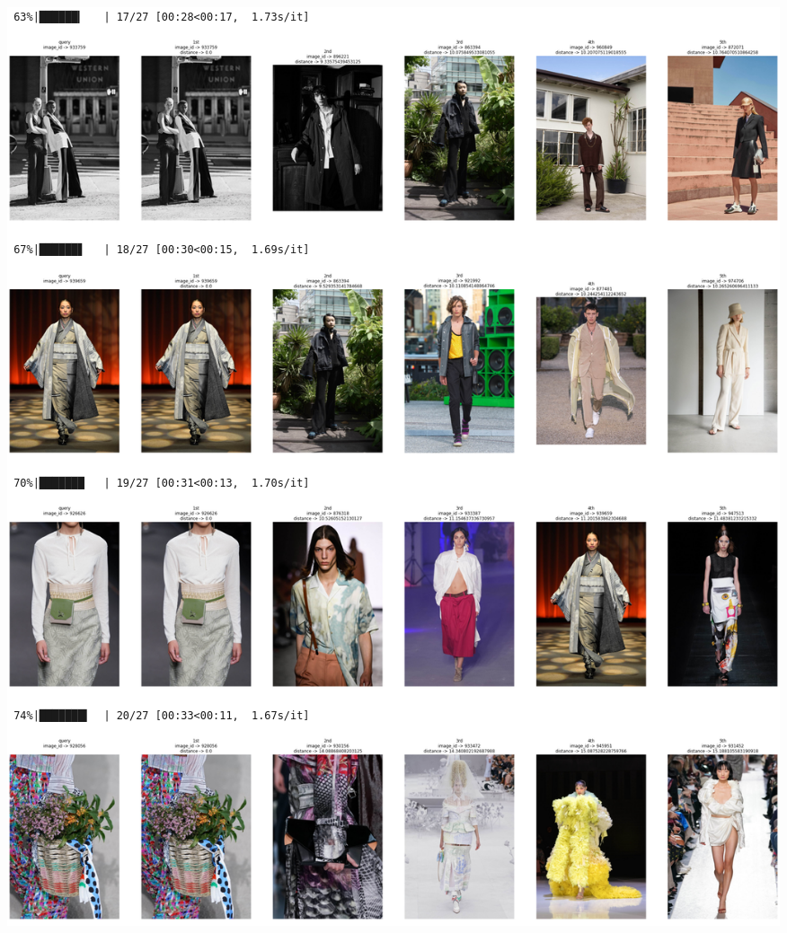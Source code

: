 
     63%|██████▎   | 17/27 [00:28<00:17,  1.73s/it]


![png](output_26_35.png)


     67%|██████▋   | 18/27 [00:30<00:15,  1.69s/it]


![png](output_26_37.png)


     70%|███████   | 19/27 [00:31<00:13,  1.70s/it]


![png](output_26_39.png)


     74%|███████▍  | 20/27 [00:33<00:11,  1.67s/it]


![png](output_26_41.png)
